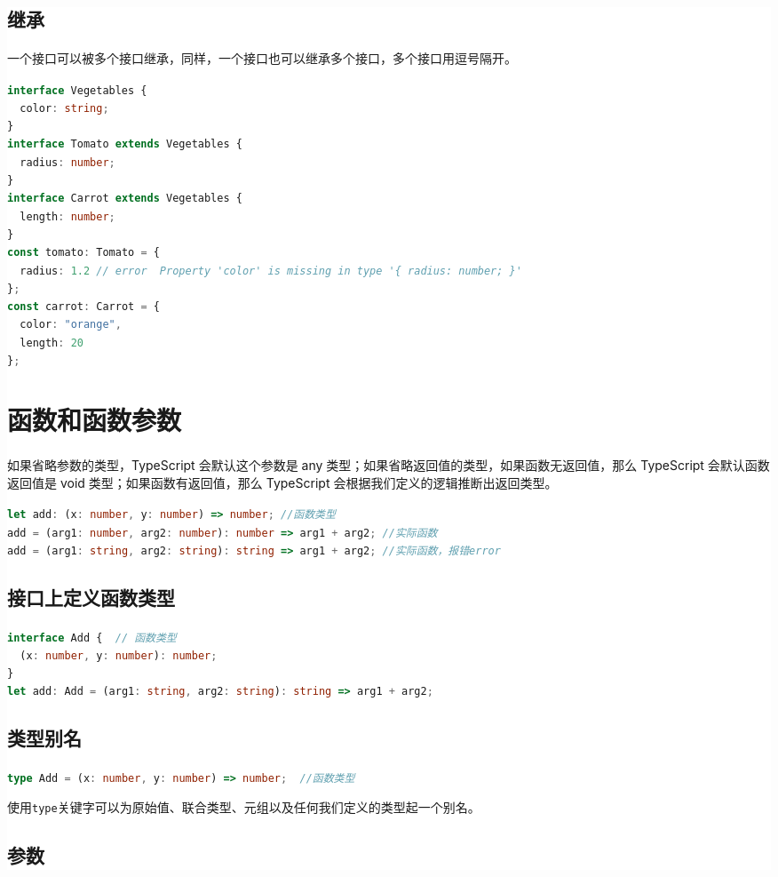 ## 继承

一个接口可以被多个接口继承，同样，一个接口也可以继承多个接口，多个接口用逗号隔开。

```typescript
interface Vegetables {
  color: string;
}
interface Tomato extends Vegetables {
  radius: number;
}
interface Carrot extends Vegetables {
  length: number;
}
const tomato: Tomato = {
  radius: 1.2 // error  Property 'color' is missing in type '{ radius: number; }'
};
const carrot: Carrot = {
  color: "orange",
  length: 20
};
```

# 函数和函数参数

如果省略参数的类型，TypeScript 会默认这个参数是 any 类型；如果省略返回值的类型，如果函数无返回值，那么 TypeScript 会默认函数返回值是 void 类型；如果函数有返回值，那么 TypeScript 会根据我们定义的逻辑推断出返回类型。

```typescript
let add: (x: number, y: number) => number; //函数类型
add = (arg1: number, arg2: number): number => arg1 + arg2; //实际函数
add = (arg1: string, arg2: string): string => arg1 + arg2; //实际函数，报错error
```

## 接口上定义函数类型

```typescript
interface Add {  // 函数类型
  (x: number, y: number): number;
}
let add: Add = (arg1: string, arg2: string): string => arg1 + arg2; 
```

## 类型别名

```typescript
type Add = (x: number, y: number) => number;  //函数类型
```

使用`type`关键字可以为原始值、联合类型、元组以及任何我们定义的类型起一个别名。

## 参数
